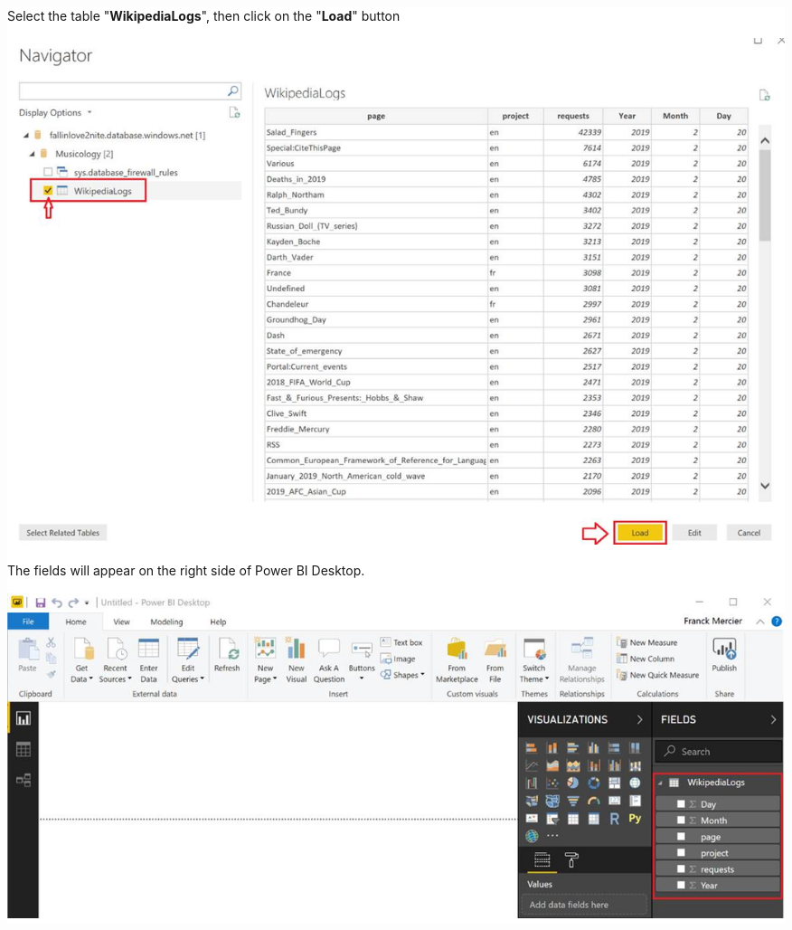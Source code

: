 Select the table "**WikipediaLogs**", then click on the "**Load**" button

![sparkles](pictures/image132.jpg)

The fields will appear on the right side of Power BI Desktop.

![sparkles](pictures/image133.jpg)
